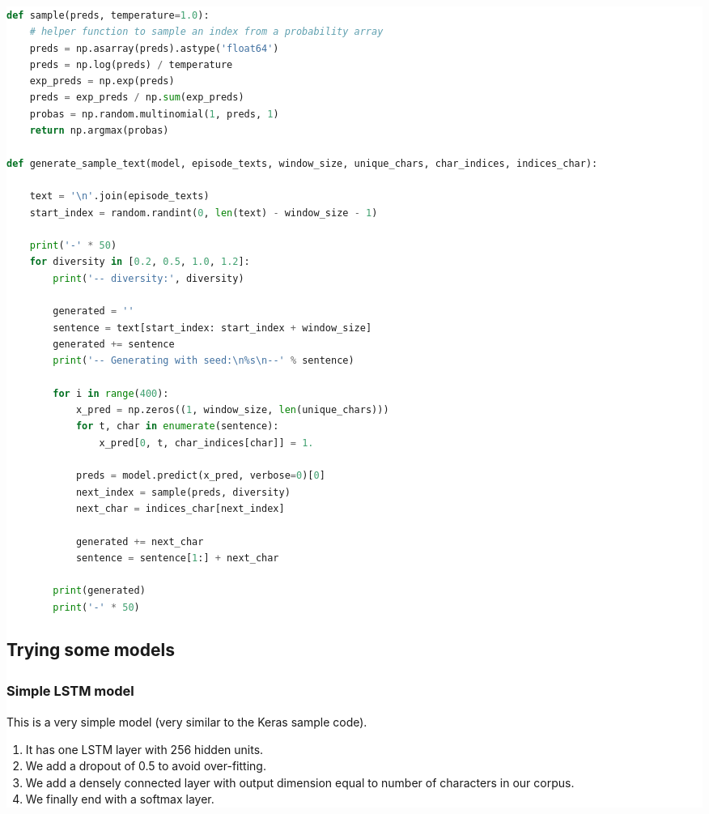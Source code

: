 
```python
def sample(preds, temperature=1.0):
    # helper function to sample an index from a probability array
    preds = np.asarray(preds).astype('float64')
    preds = np.log(preds) / temperature
    exp_preds = np.exp(preds)
    preds = exp_preds / np.sum(exp_preds)
    probas = np.random.multinomial(1, preds, 1)
    return np.argmax(probas)

def generate_sample_text(model, episode_texts, window_size, unique_chars, char_indices, indices_char):
    
    text = '\n'.join(episode_texts)
    start_index = random.randint(0, len(text) - window_size - 1)

    print('-' * 50)
    for diversity in [0.2, 0.5, 1.0, 1.2]:
        print('-- diversity:', diversity)

        generated = ''
        sentence = text[start_index: start_index + window_size]
        generated += sentence
        print('-- Generating with seed:\n%s\n--' % sentence)

        for i in range(400):
            x_pred = np.zeros((1, window_size, len(unique_chars)))
            for t, char in enumerate(sentence):
                x_pred[0, t, char_indices[char]] = 1.

            preds = model.predict(x_pred, verbose=0)[0]
            next_index = sample(preds, diversity)
            next_char = indices_char[next_index]

            generated += next_char
            sentence = sentence[1:] + next_char
        
        print(generated)
        print('-' * 50)
```

## Trying some models

### Simple LSTM model
This is a very simple model (very similar to the Keras sample code).

1. It has one LSTM layer with 256 hidden units.  
2. We add a dropout of 0.5 to avoid over-fitting.  
3. We add a densely connected layer with output dimension equal to number of characters in our corpus.  
4. We finally end with a softmax layer.
